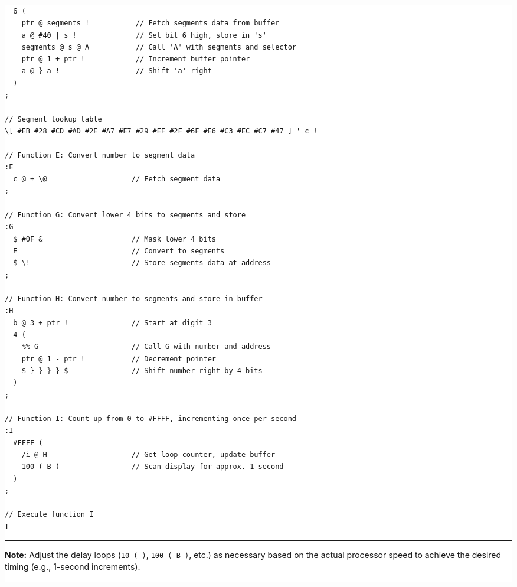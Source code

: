 ```mint
  6 (
    ptr @ segments !           // Fetch segments data from buffer
    a @ #40 | s !              // Set bit 6 high, store in 's'
    segments @ s @ A           // Call 'A' with segments and selector
    ptr @ 1 + ptr !            // Increment buffer pointer
    a @ } a !                  // Shift 'a' right
  )
;

// Segment lookup table
\[ #EB #28 #CD #AD #2E #A7 #E7 #29 #EF #2F #6F #E6 #C3 #EC #C7 #47 ] ' c !

// Function E: Convert number to segment data
:E
  c @ + \@                    // Fetch segment data
;

// Function G: Convert lower 4 bits to segments and store
:G
  $ #0F &                     // Mask lower 4 bits
  E                           // Convert to segments
  $ \!                        // Store segments data at address
;

// Function H: Convert number to segments and store in buffer
:H
  b @ 3 + ptr !               // Start at digit 3
  4 (
    %% G                      // Call G with number and address
    ptr @ 1 - ptr !           // Decrement pointer
    $ } } } } $               // Shift number right by 4 bits
  )
;

// Function I: Count up from 0 to #FFFF, incrementing once per second
:I
  #FFFF (
    /i @ H                    // Get loop counter, update buffer
    100 ( B )                 // Scan display for approx. 1 second
  )
;

// Execute function I
I
```

---

**Note:** Adjust the delay loops (`10 ( )`, `100 ( B )`, etc.) as necessary based on the actual processor speed to achieve the desired timing (e.g., 1-second increments).

---
